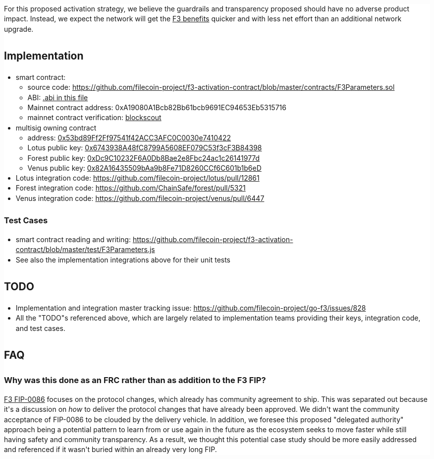 For this proposed activation strategy, we believe the guardrails and transparency proposed should have no adverse product impact.  Instead, we expect the network will get the [F3 benefits](../FIPS/fip-0086.md#product-considerations) quicker and with less net effort than an additional network upgrade.

## Implementation

* smart contract:
  * source code: https://github.com/filecoin-project/f3-activation-contract/blob/master/contracts/F3Parameters.sol
  * ABI: [.abi in this file](https://github.com/filecoin-project/f3-activation-contract/blob/master/ignition/deployments/mainnet/artifacts/F3ParametersModule%23F3Parameters.json)
  * Mainnet contract address: 0xA19080A1Bcb82Bb61bcb9691EC94653Eb5315716
  * mainnet contract verification: [blockscout](https://filecoin.blockscout.com/address/0xA19080A1Bcb82Bb61bcb9691EC94653Eb5315716?tab=contract)
* multisig owning contract
  * address: [0x53bd89Ff2Ff97541f42ACC3AFC0C0030e7410422](https://safe.filecoin.io/settings/setup?safe=filecoin:0x53bd89Ff2Ff97541f42ACC3AFC0C0030e7410422)
  * Lotus public key: [0x6743938A48fC8799A5608EF079C53f3cF3B84398](https://filecoin.blockscout.com/address/0x6743938A48fC8799A5608EF079C53f3cF3B84398)
  * Forest public key: [0xDc9C10232F6A0Db8Bae2e8Fbc24ac1c26141977d](https://filecoin.blockscout.com/address/0xDc9C10232F6A0Db8Bae2e8Fbc24ac1c26141977d)
  * Venus public key: [0x82A16435509bAa9b8Fe71D8260CCf6C601b1b6eD](https://filecoin.blockscout.com/address/0x82A16435509bAa9b8Fe71D8260CCf6C601b1b6eD)
* Lotus integration code: https://github.com/filecoin-project/lotus/pull/12861
* Forest integration code: https://github.com/ChainSafe/forest/pull/5321
* Venus integration code: https://github.com/filecoin-project/venus/pull/6447

### Test Cases

* smart contract reading and writing: https://github.com/filecoin-project/f3-activation-contract/blob/master/test/F3Parameters.js
* See also the implementation integrations above for their unit tests

## TODO

* Implementation and integration master tracking issue: https://github.com/filecoin-project/go-f3/issues/828
* All the "TODO"s referenced above, which are largely related to implementation teams providing their keys, integration code, and test cases.


## FAQ

### Why was this done as an FRC rather than as addition to the F3 FIP?

[F3 FIP-0086](https://github.com/filecoin-project/FIPs/blob/master/FIPS/fip-0086.md) focuses on the protocol changes, which already has community agreement to ship.  This was separated out because it's a discussion on _how_ to deliver the protocol changes that have already been approved.  We didn't want the community acceptance of FIP-0086 to be clouded by the delivery vehicle.  In addition, we foresee this proposed "delegated authority" approach being a potential pattern to learn from or use again in the future as the ecosystem seeks to move faster while still having safety and community transparency.  As a result, we thought this potential case study should be more easily addressed and referenced if it wasn't buried within an already very long FIP.  
